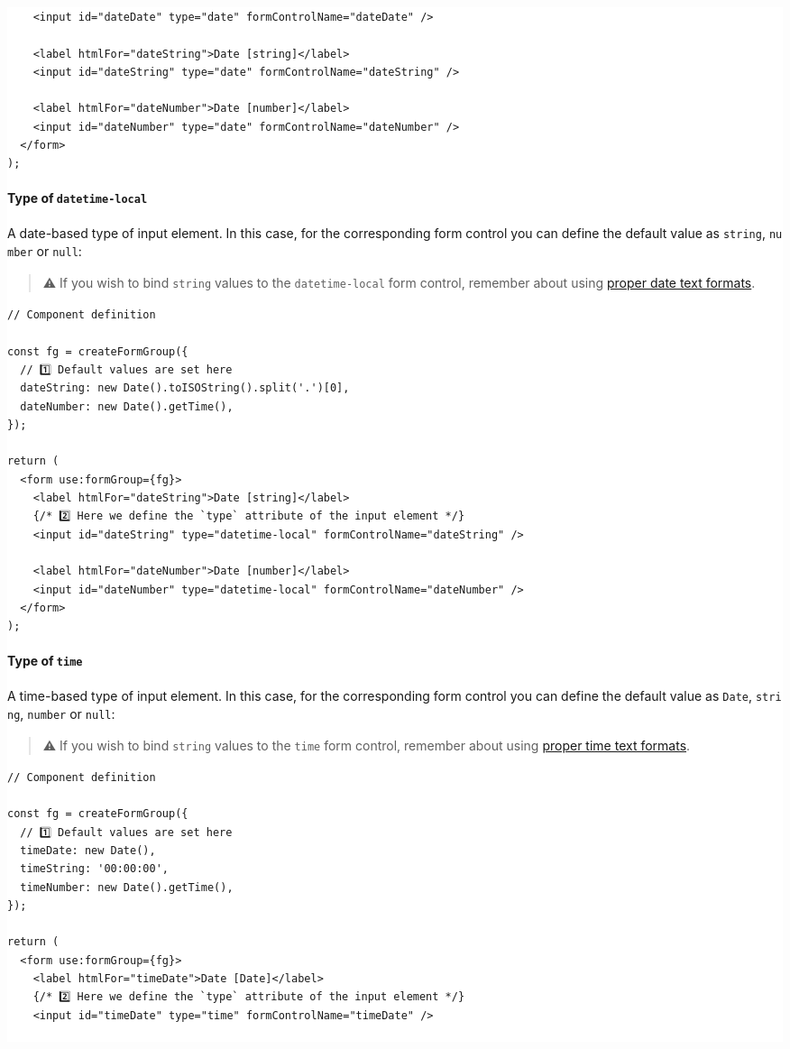 ```tsx
    <input id="dateDate" type="date" formControlName="dateDate" />
    
    <label htmlFor="dateString">Date [string]</label>
    <input id="dateString" type="date" formControlName="dateString" />
    
    <label htmlFor="dateNumber">Date [number]</label>
    <input id="dateNumber" type="date" formControlName="dateNumber" />
  </form>
);
```

#### Type of `datetime-local`

A date-based type of input element. In this case, for the corresponding form control
you can define the default value as `string`, `number` or `null`:

> ⚠️ If you wish to bind `string` values to the `datetime-local` form control, remember about using
> [proper date text formats](https://developer.mozilla.org/en-US/docs/Web/HTML/Date_and_time_formats#format_of_a_valid_date_string).

```tsx
// Component definition

const fg = createFormGroup({
  // 1️⃣ Default values are set here
  dateString: new Date().toISOString().split('.')[0],
  dateNumber: new Date().getTime(),
});

return (
  <form use:formGroup={fg}>
    <label htmlFor="dateString">Date [string]</label>
    {/* 2️⃣ Here we define the `type` attribute of the input element */}
    <input id="dateString" type="datetime-local" formControlName="dateString" />
    
    <label htmlFor="dateNumber">Date [number]</label>
    <input id="dateNumber" type="datetime-local" formControlName="dateNumber" />
  </form>
);
```

#### Type of `time`

A time-based type of input element. In this case, for the corresponding form control
you can define the default value as `Date`, `string`, `number` or `null`:

> ⚠️ If you wish to bind `string` values to the `time` form control, remember about using
> [proper time text formats](https://developer.mozilla.org/en-US/docs/Web/HTML/Date_and_time_formats#time_strings).

```tsx
// Component definition

const fg = createFormGroup({
  // 1️⃣ Default values are set here
  timeDate: new Date(),
  timeString: '00:00:00',
  timeNumber: new Date().getTime(),
});

return (
  <form use:formGroup={fg}>
    <label htmlFor="timeDate">Date [Date]</label>
    {/* 2️⃣ Here we define the `type` attribute of the input element */}
    <input id="timeDate" type="time" formControlName="timeDate" />
    
```

  [key: string]: unknown;